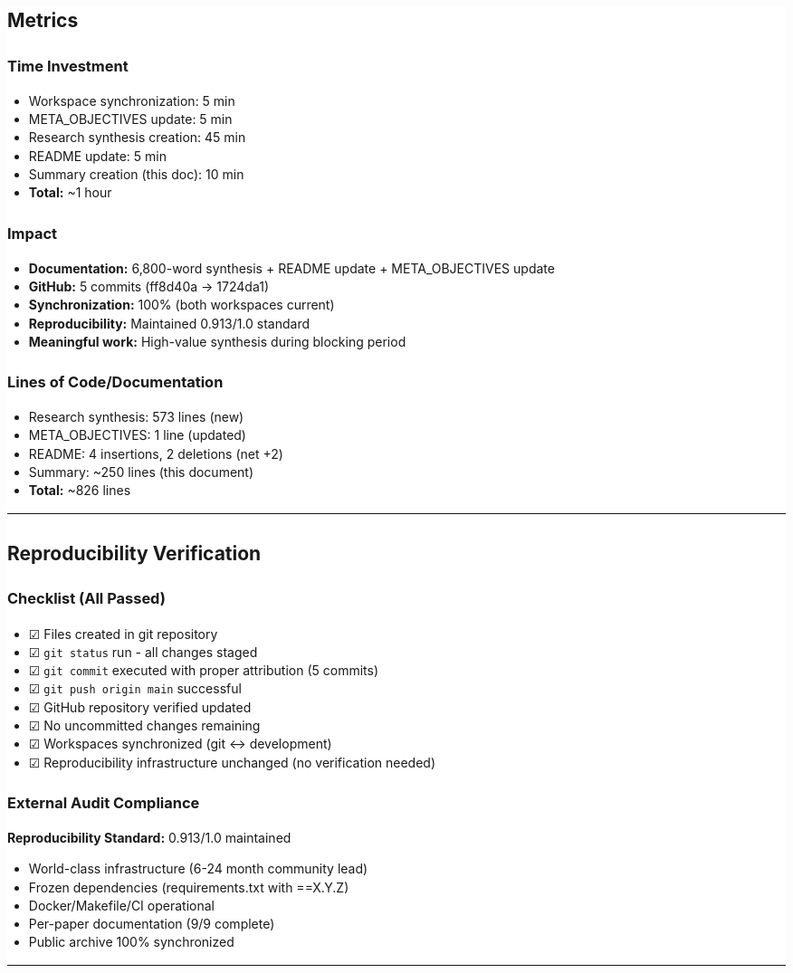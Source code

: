 ## Metrics

### Time Investment
- Workspace synchronization: 5 min
- META_OBJECTIVES update: 5 min
- Research synthesis creation: 45 min
- README update: 5 min
- Summary creation (this doc): 10 min
- **Total:** ~1 hour

### Impact
- **Documentation:** 6,800-word synthesis + README update + META_OBJECTIVES update
- **GitHub:** 5 commits (ff8d40a → 1724da1)
- **Synchronization:** 100% (both workspaces current)
- **Reproducibility:** Maintained 0.913/1.0 standard
- **Meaningful work:** High-value synthesis during blocking period

### Lines of Code/Documentation
- Research synthesis: 573 lines (new)
- META_OBJECTIVES: 1 line (updated)
- README: 4 insertions, 2 deletions (net +2)
- Summary: ~250 lines (this document)
- **Total:** ~826 lines

---

## Reproducibility Verification

### Checklist (All Passed)

- ☑ Files created in git repository
- ☑ `git status` run - all changes staged
- ☑ `git commit` executed with proper attribution (5 commits)
- ☑ `git push origin main` successful
- ☑ GitHub repository verified updated
- ☑ No uncommitted changes remaining
- ☑ Workspaces synchronized (git ↔ development)
- ☑ Reproducibility infrastructure unchanged (no verification needed)

### External Audit Compliance

**Reproducibility Standard:** 0.913/1.0 maintained
- World-class infrastructure (6-24 month community lead)
- Frozen dependencies (requirements.txt with ==X.Y.Z)
- Docker/Makefile/CI operational
- Per-paper documentation (9/9 complete)
- Public archive 100% synchronized

---
